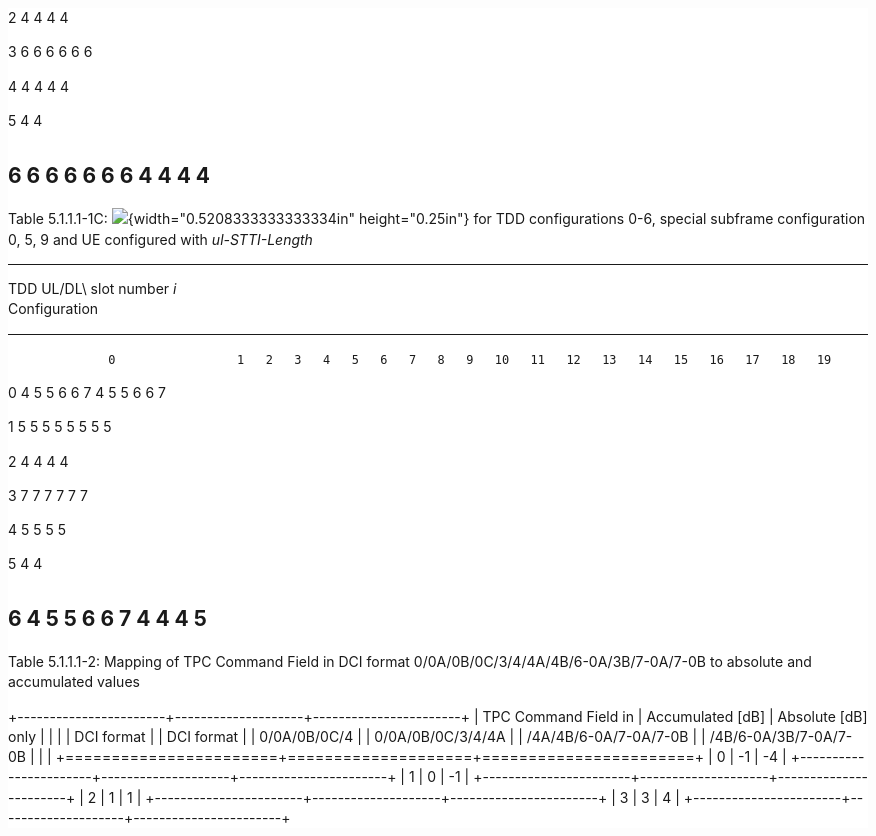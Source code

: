   2                                             4   4                                       4    4                   

  3                                             6   6   6   6   6   6                                                

  4                                             4   4   4   4                                                        

  5                                             4   4                                                                

  6                                             6   6   6   6   6   6                       4    4    4    4         
  -----------------------------------------------------------------------------------------------------------------------

Table 5.1.1.1-1C: ![](media/image146.wmf){width="0.5208333333333334in"
height="0.25in"} for TDD configurations 0-6, special subframe
configuration 0, 5, 9 and UE configured with *ul-STTI-Length*

  -----------------------------------------------------------------------------------------------------------------------
  TDD UL/DL\      slot number *i*                                                                                    
  Configuration                                                                                                      
  --------------- ----------------- --- --- --- --- --- --- --- --- --- ---- ---- ---- ---- ---- ---- ---- ---- ---- ----
                  0                 1   2   3   4   5   6   7   8   9   10   11   12   13   14   15   16   17   18   19

  0                                             4   5   5   6   6   7                       4    5    5    6    6    7

  1                                             5   5   5   5                               5    5    5    5         

  2                                             4   4                                       4    4                   

  3                                             7   7   7   7   7   7                                                

  4                                             5   5   5   5                                                        

  5                                             4   4                                                                

  6                                             4   5   5   6   6   7                       4    4    4    5         
  -----------------------------------------------------------------------------------------------------------------------

Table 5.1.1.1-2: Mapping of TPC Command Field in DCI format
0/0A/0B/0C/3/4/4A/4B/6-0A/3B/7-0A/7-0B to absolute and accumulated
values

+-----------------------+--------------------+-----------------------+
| TPC Command Field in  | Accumulated \[dB\] | Absolute \[dB\] only  |
|                       |                    | DCI format            |
| DCI format            |                    | 0/0A/0B/0C/4          |
| 0/0A/0B/0C/3/4/4A     |                    | /4A/4B/6-0A/7-0A/7-0B |
| /4B/6-0A/3B/7-0A/7-0B |                    |                       |
+=======================+====================+=======================+
| 0                     | -1                 | -4                    |
+-----------------------+--------------------+-----------------------+
| 1                     | 0                  | -1                    |
+-----------------------+--------------------+-----------------------+
| 2                     | 1                  | 1                     |
+-----------------------+--------------------+-----------------------+
| 3                     | 3                  | 4                     |
+-----------------------+--------------------+-----------------------+
